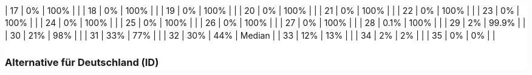 | 17 | 0% | 100% |  |
| 18 | 0% | 100% |  |
| 19 | 0% | 100% |  |
| 20 | 0% | 100% |  |
| 21 | 0% | 100% |  |
| 22 | 0% | 100% |  |
| 23 | 0% | 100% |  |
| 24 | 0% | 100% |  |
| 25 | 0% | 100% |  |
| 26 | 0% | 100% |  |
| 27 | 0% | 100% |  |
| 28 | 0.1% | 100% |  |
| 29 | 2% | 99.9% |  |
| 30 | 21% | 98% |  |
| 31 | 33% | 77% |  |
| 32 | 30% | 44% | Median |
| 33 | 12% | 13% |  |
| 34 | 2% | 2% |  |
| 35 | 0% | 0% |  |

### Alternative für Deutschland (ID)
